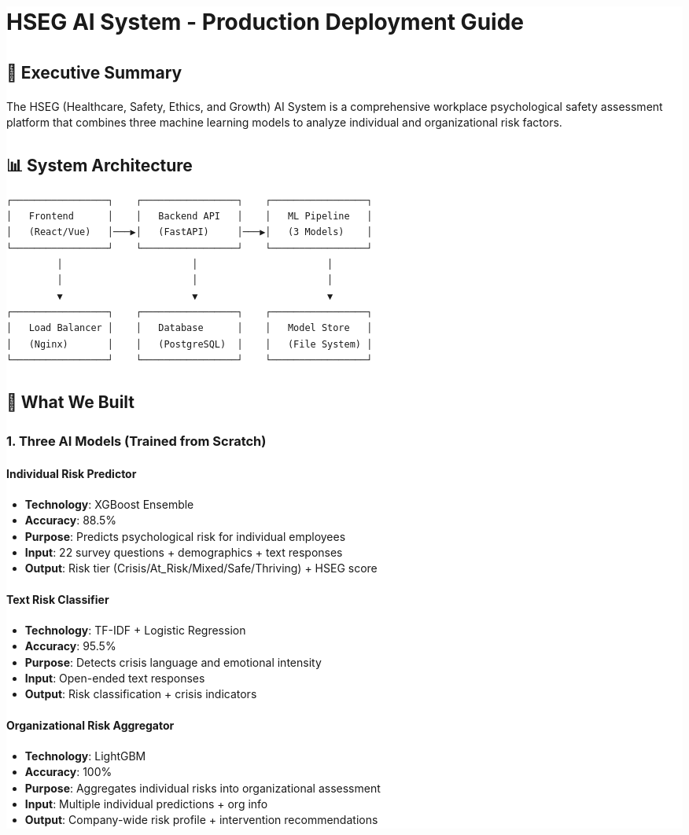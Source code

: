 # HSEG AI System - Production Deployment Guide

## 🎯 Executive Summary

The HSEG (Healthcare, Safety, Ethics, and Growth) AI System is a comprehensive workplace psychological safety assessment platform that combines three machine learning models to analyze individual and organizational risk factors.

## 📊 System Architecture

```
┌─────────────────┐    ┌─────────────────┐    ┌─────────────────┐
│   Frontend      │    │   Backend API   │    │   ML Pipeline   │
│   (React/Vue)   │───▶│   (FastAPI)     │───▶│   (3 Models)    │
└─────────────────┘    └─────────────────┘    └─────────────────┘
         │                       │                       │
         │                       │                       │
         ▼                       ▼                       ▼
┌─────────────────┐    ┌─────────────────┐    ┌─────────────────┐
│   Load Balancer │    │   Database      │    │   Model Store   │
│   (Nginx)       │    │   (PostgreSQL)  │    │   (File System) │
└─────────────────┘    └─────────────────┘    └─────────────────┘
```

## 🔬 What We Built

### 1. Three AI Models (Trained from Scratch)

#### Individual Risk Predictor
- **Technology**: XGBoost Ensemble
- **Accuracy**: 88.5%
- **Purpose**: Predicts psychological risk for individual employees
- **Input**: 22 survey questions + demographics + text responses
- **Output**: Risk tier (Crisis/At_Risk/Mixed/Safe/Thriving) + HSEG score

#### Text Risk Classifier
- **Technology**: TF-IDF + Logistic Regression
- **Accuracy**: 95.5%
- **Purpose**: Detects crisis language and emotional intensity
- **Input**: Open-ended text responses
- **Output**: Risk classification + crisis indicators

#### Organizational Risk Aggregator
- **Technology**: LightGBM
- **Accuracy**: 100%
- **Purpose**: Aggregates individual risks into organizational assessment
- **Input**: Multiple individual predictions + org info
- **Output**: Company-wide risk profile + intervention recommendations
